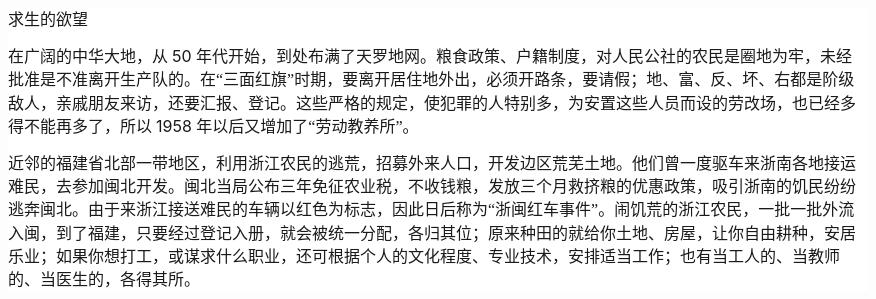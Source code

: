  <p class="MsoNormal">
  <font size="3">
   <span lang="ZH-CN" style="font-family:宋体;mso-ascii-font-family:
Calibri;mso-ascii-theme-font:minor-latin;mso-fareast-font-family:宋体;mso-fareast-theme-font:
minor-fareast">
    求生的欲望
   </span>
   <o:p>
   </o:p>
  </font>
 </p>
 <p class="MsoNormal">
  <o:p>
   <font size="3">
   </font>
  </o:p>
 </p>
 <p class="MsoNormal">
  <font size="3">
   <span lang="ZH-CN" style="font-family:宋体;mso-ascii-font-family:
Calibri;mso-ascii-theme-font:minor-latin;mso-fareast-font-family:宋体;mso-fareast-theme-font:
minor-fareast">
    在广阔的中华大地，从
   </span>
   50
   <span lang="ZH-CN" style="font-family:宋体;
mso-ascii-font-family:Calibri;mso-ascii-theme-font:minor-latin;mso-fareast-font-family:
宋体;mso-fareast-theme-font:minor-fareast">
    年代开始，到处布满了天罗地网。粮食政策、户籍制度，对人民公社的农民是圈地为牢，未经批准是不准离开生产队的。在“三面红旗”时期，要离开居住地外出，必须开路条，要请假；地、富、反、坏、右都是阶级敌人，亲戚朋友来访，还要汇报、登记。这些严格的规定，使犯罪的人特别多，为安置这些人员而设的劳改场，也已经多得不能再多了，所以
   </span>
   1958
   <span lang="ZH-CN" style="font-family:宋体;mso-ascii-font-family:Calibri;mso-ascii-theme-font:
minor-latin;mso-fareast-font-family:宋体;mso-fareast-theme-font:minor-fareast">
    年以后又增加了“劳动教养所”。
   </span>
   <o:p>
   </o:p>
  </font>
 </p>
 <p class="MsoNormal">
  <o:p>
   <font size="3">
   </font>
  </o:p>
 </p>
 <p class="MsoNormal">
  <font size="3">
   <span lang="ZH-CN" style="font-family:宋体;mso-ascii-font-family:
Calibri;mso-ascii-theme-font:minor-latin;mso-fareast-font-family:宋体;mso-fareast-theme-font:
minor-fareast">
    近邻的福建省北部一带地区，利用浙江农民的逃荒，招募外来人口，开发边区荒芜土地。他们曾一度驱车来浙南各地接运难民，去参加闽北开发。闽北当局公布三年免征农业税，不收钱粮，发放三个月救挤粮的优惠政策，吸引浙南的饥民纷纷逃奔闽北。由于来浙江接送难民的车辆以红色为标志，因此日后称为“浙闽红车事件”。闹饥荒的浙江农民，一批一批外流入闽，到了福建，只要经过登记入册，就会被统一分配，各归其位；原来种田的就给你土地、房屋，让你自由耕种，安居乐业；如果你想打工，或谋求什么职业，还可根据个人的文化程度、专业技术，安排适当工作；也有当工人的、当教师的、当医生的，各得其所。
   </span>
   <o:p>
   </o:p>
  </font>
 </p>
 <p class="MsoNormal">
  <o:p>
   <font size="3">
   </font>
  </o:p>